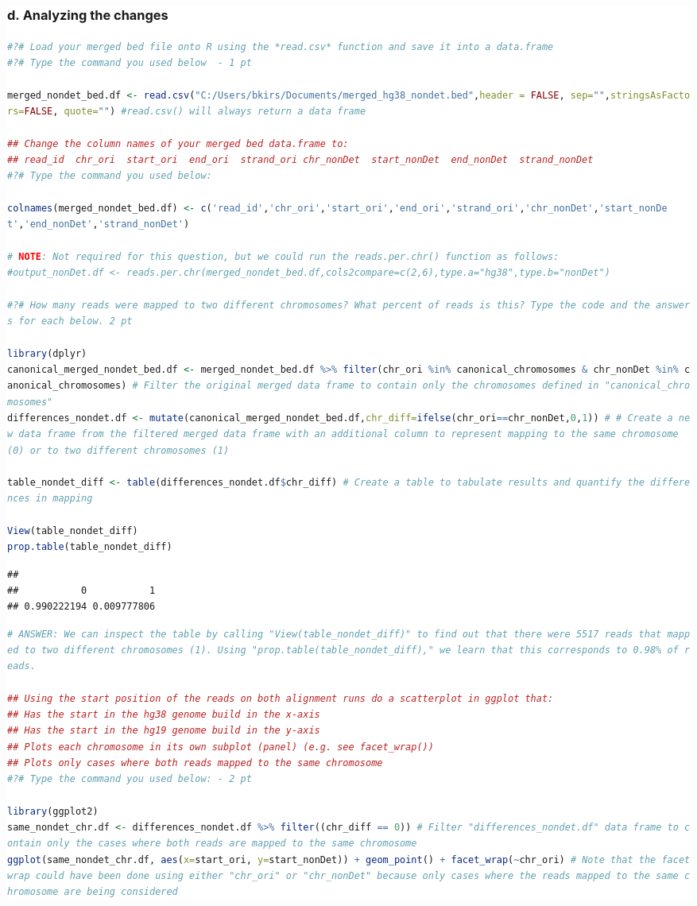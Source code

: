 ### d. Analyzing the changes

``` r
#?# Load your merged bed file onto R using the *read.csv* function and save it into a data.frame
#?# Type the command you used below  - 1 pt

merged_nondet_bed.df <- read.csv("C:/Users/bkirs/Documents/merged_hg38_nondet.bed",header = FALSE, sep="",stringsAsFactors=FALSE, quote="") #read.csv() will always return a data frame

## Change the column names of your merged bed data.frame to: 
## read_id  chr_ori  start_ori  end_ori  strand_ori chr_nonDet  start_nonDet  end_nonDet  strand_nonDet 
#?# Type the command you used below:

colnames(merged_nondet_bed.df) <- c('read_id','chr_ori','start_ori','end_ori','strand_ori','chr_nonDet','start_nonDet','end_nonDet','strand_nonDet')

# NOTE: Not required for this question, but we could run the reads.per.chr() function as follows:
#output_nonDet.df <- reads.per.chr(merged_nondet_bed.df,cols2compare=c(2,6),type.a="hg38",type.b="nonDet")

#?# How many reads were mapped to two different chromosomes? What percent of reads is this? Type the code and the answers for each below. 2 pt

library(dplyr)
canonical_merged_nondet_bed.df <- merged_nondet_bed.df %>% filter(chr_ori %in% canonical_chromosomes & chr_nonDet %in% canonical_chromosomes) # Filter the original merged data frame to contain only the chromosomes defined in "canonical_chromosomes"
differences_nondet.df <- mutate(canonical_merged_nondet_bed.df,chr_diff=ifelse(chr_ori==chr_nonDet,0,1)) # # Create a new data frame from the filtered merged data frame with an additional column to represent mapping to the same chromosome (0) or to two different chromosomes (1)

table_nondet_diff <- table(differences_nondet.df$chr_diff) # Create a table to tabulate results and quantify the differences in mapping

View(table_nondet_diff)
prop.table(table_nondet_diff)
```

    ## 
    ##           0           1 
    ## 0.990222194 0.009777806

``` r
# ANSWER: We can inspect the table by calling "View(table_nondet_diff)" to find out that there were 5517 reads that mapped to two different chromosomes (1). Using "prop.table(table_nondet_diff)," we learn that this corresponds to 0.98% of reads.

## Using the start position of the reads on both alignment runs do a scatterplot in ggplot that: 
## Has the start in the hg38 genome build in the x-axis
## Has the start in the hg19 genome build in the y-axis
## Plots each chromosome in its own subplot (panel) (e.g. see facet_wrap())
## Plots only cases where both reads mapped to the same chromosome
#?# Type the command you used below: - 2 pt

library(ggplot2)
same_nondet_chr.df <- differences_nondet.df %>% filter((chr_diff == 0)) # Filter "differences_nondet.df" data frame to contain only the cases where both reads are mapped to the same chromosome
ggplot(same_nondet_chr.df, aes(x=start_ori, y=start_nonDet)) + geom_point() + facet_wrap(~chr_ori) # Note that the facet wrap could have been done using either "chr_ori" or "chr_nonDet" because only cases where the reads mapped to the same chromosome are being considered
```
